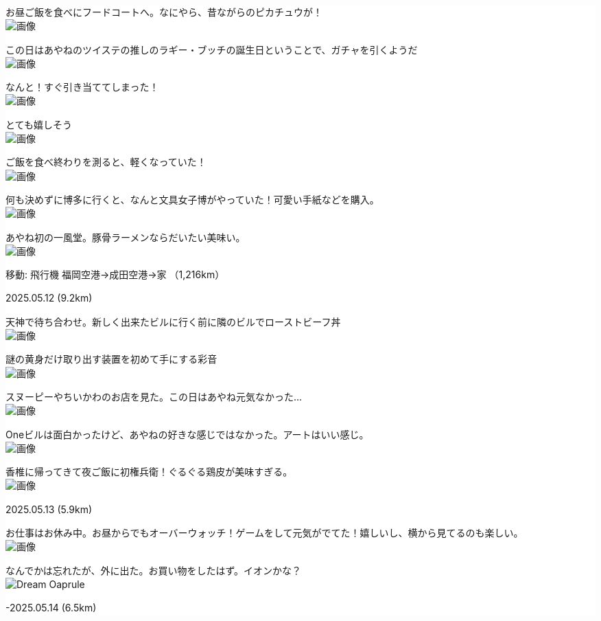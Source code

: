 お昼ご飯を食べにフードコートへ。なにやら、昔ながらのピカチュウが！  
![画像](Attachments/IMG_5137.jpeg)  
  
この日はあやねのツイステの推しのラギー・ブッチの誕生日ということで、ガチャを引くようだ  
![画像](Attachments/IMG_5145.jpeg)  
  
なんと！すぐ引き当ててしまった！  
![画像](Attachments/IMG_5148.jpeg)  
  
とても嬉しそう  
![画像](Attachments/IMG_5163.jpeg)  
  
  
ご飯を食べ終わりを測ると、軽くなっていた！  
![画像](Attachments/IMG_5166.jpeg)  
  
何も決めずに博多に行くと、なんと文具女子博がやっていた！可愛い手紙などを購入。  
![画像](Attachments/IMG_5178.jpeg)  
  
あやね初の一風堂。豚骨ラーメンならだいたい美味い。  
![画像](Attachments/IMG_5183.jpeg)  
  
移動: 飛行機 福岡空港→成田空港→家  （1,216km）
  
2025.05.12  (9.2km)
  
天神で待ち合わせ。新しく出来たビルに行く前に隣のビルでローストビーフ丼  
![画像](Attachments/IMG_5642.jpeg)  
  
謎の黄身だけ取り出す装置を初めて手にする彩音  
![画像](Attachments/IMG_5646.jpeg)  
  
スヌーピーやちいかわのお店を見た。この日はあやね元気なかった…  
![画像](Attachments/IMG_5651.jpeg)  
  
Oneビルは面白かったけど、あやねの好きな感じではなかった。アートはいい感じ。  
![画像](Attachments/IMG_5665.jpeg)  
  
香椎に帰ってきて夜ご飯に初権兵衛！ぐるぐる鶏皮が美味すぎる。  
![画像](Attachments/IMG_5670.jpeg)  
  
2025.05.13  (5.9km)
  
お仕事はお休み中。お昼からでもオーバーウォッチ！ゲームをして元気がでてた！嬉しいし、横から見てるのも楽しい。  
![画像](Attachments/IMG_5671.jpeg)  
  
なんでかは忘れたが、外に出た。お買い物をしたはず。イオンかな？  
![Dream Oaprule](Attachments/IMG_5672.jpeg)  
  
-2025.05.14  (6.5km)
  